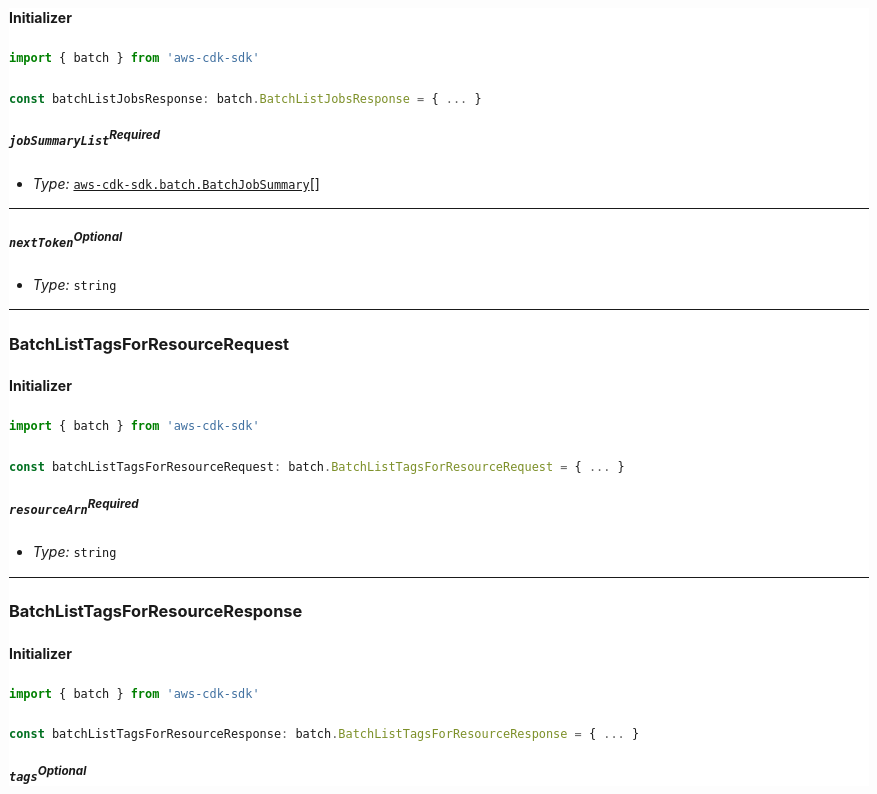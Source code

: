 #### Initializer <a name="[object Object].Initializer"></a>

```typescript
import { batch } from 'aws-cdk-sdk'

const batchListJobsResponse: batch.BatchListJobsResponse = { ... }
```

##### `jobSummaryList`<sup>Required</sup> <a name="aws-cdk-sdk.batch.BatchListJobsResponse.property.jobSummaryList"></a>

- *Type:* [`aws-cdk-sdk.batch.BatchJobSummary`](#aws-cdk-sdk.batch.BatchJobSummary)[]

---

##### `nextToken`<sup>Optional</sup> <a name="aws-cdk-sdk.batch.BatchListJobsResponse.property.nextToken"></a>

- *Type:* `string`

---

### BatchListTagsForResourceRequest <a name="aws-cdk-sdk.batch.BatchListTagsForResourceRequest"></a>

#### Initializer <a name="[object Object].Initializer"></a>

```typescript
import { batch } from 'aws-cdk-sdk'

const batchListTagsForResourceRequest: batch.BatchListTagsForResourceRequest = { ... }
```

##### `resourceArn`<sup>Required</sup> <a name="aws-cdk-sdk.batch.BatchListTagsForResourceRequest.property.resourceArn"></a>

- *Type:* `string`

---

### BatchListTagsForResourceResponse <a name="aws-cdk-sdk.batch.BatchListTagsForResourceResponse"></a>

#### Initializer <a name="[object Object].Initializer"></a>

```typescript
import { batch } from 'aws-cdk-sdk'

const batchListTagsForResourceResponse: batch.BatchListTagsForResourceResponse = { ... }
```

##### `tags`<sup>Optional</sup> <a name="aws-cdk-sdk.batch.BatchListTagsForResourceResponse.property.tags"></a>
